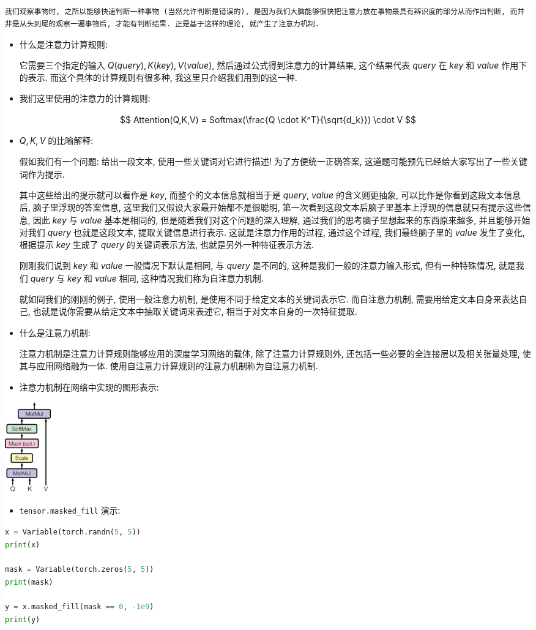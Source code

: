     我们观察事物时, 之所以能够快速判断一种事物 (当然允许判断是错误的), 是因为我们大脑能够很快把注意力放在事物最具有辨识度的部分从而作出判断, 而并非是从头到尾的观察一遍事物后, 才能有判断结果. 正是基于这样的理论, 就产生了注意力机制.

- 什么是注意力计算规则:

    它需要三个指定的输入 $Q (query), K (key), V (value)$, 然后通过公式得到注意力的计算结果, 这个结果代表 $query$ 在 $key$ 和 $value$ 作用下的表示. 而这个具体的计算规则有很多种, 我这里只介绍我们用到的这一种.

- 我们这里使用的注意力的计算规则:

$$
Attention(Q,K,V) = Softmax(\frac{Q \cdot K^T}{\sqrt{d_k}}) \cdot V
$$

- $Q, K, V$ 的比喻解释:

    假如我们有一个问题: 给出一段文本, 使用一些关键词对它进行描述! 为了方便统一正确答案, 这道题可能预先已经给大家写出了一些关键词作为提示.

    其中这些给出的提示就可以看作是 $key$, 而整个的文本信息就相当于是 $query$, $value$ 的含义则更抽象, 可以比作是你看到这段文本信息后, 脑子里浮现的答案信息, 
    这里我们又假设大家最开始都不是很聪明, 第一次看到这段文本后脑子里基本上浮现的信息就只有提示这些信息, 
    因此 $key$ 与 $value$ 基本是相同的, 但是随着我们对这个问题的深入理解, 通过我们的思考脑子里想起来的东西原来越多, 
    并且能够开始对我们 $query$ 也就是这段文本, 提取关键信息进行表示.  这就是注意力作用的过程,  通过这个过程, 
    我们最终脑子里的 $value$ 发生了变化, 
    根据提示 $key$ 生成了 $query$ 的关键词表示方法, 也就是另外一种特征表示方法.

    刚刚我们说到 $key$ 和 $value$ 一般情况下默认是相同, 与 $query$ 是不同的, 这种是我们一般的注意力输入形式, 
    但有一种特殊情况, 就是我们 $query$ 与 $key$ 和 $value$ 相同, 这种情况我们称为自注意力机制.

    就如同我们的刚刚的例子,  使用一般注意力机制, 是使用不同于给定文本的关键词表示它. 而自注意力机制,
    需要用给定文本自身来表达自己, 也就是说你需要从给定文本中抽取关键词来表述它, 相当于对文本自身的一次特征提取.

- 什么是注意力机制:

    注意力机制是注意力计算规则能够应用的深度学习网络的载体, 除了注意力计算规则外, 还包括一些必要的全连接层以及相关张量处理, 使其与应用网络融为一体. 使用自注意力计算规则的注意力机制称为自注意力机制.

- 注意力机制在网络中实现的图形表示:

<img src="2.Transformer%20%E6%9E%B6%E6%9E%84%E8%A7%A3%E6%9E%90.assets/10.png" alt="img" style="zoom:67%;" />

- `tensor.masked_fill` 演示:

```python
x = Variable(torch.randn(5, 5))
print(x)

mask = Variable(torch.zeros(5, 5))
print(mask)

y = x.masked_fill(mask == 0, -1e9)
print(y)
```
